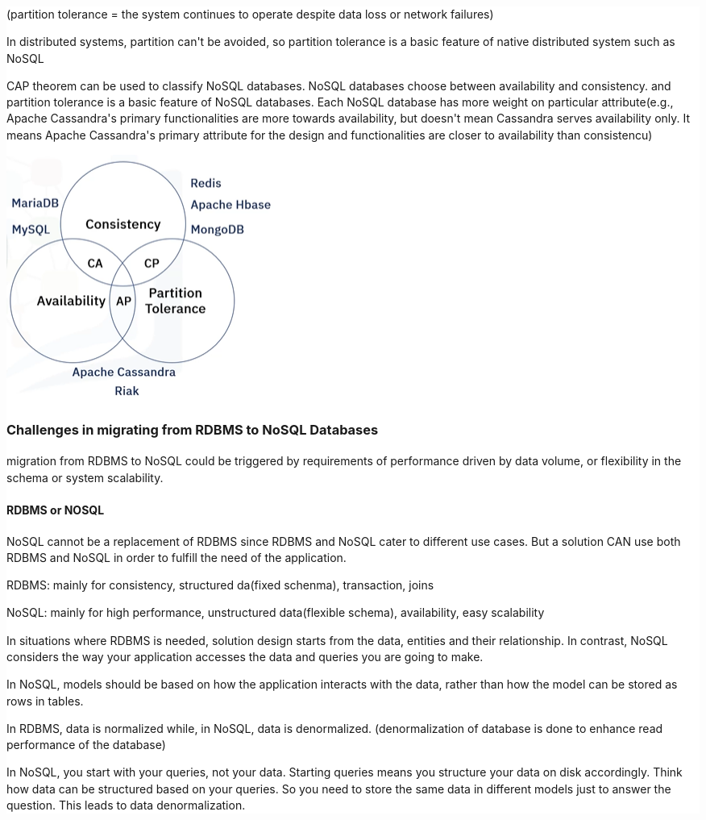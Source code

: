 (partition tolerance = the system continues to operate despite data loss or network failures)

In distributed systems, partition can't be avoided, so partition tolerance is a basic feature of native distributed system such as NoSQL

CAP theorem can be used to classify NoSQL databases. NoSQL databases choose between availability and consistency. and partition tolerance is a basic feature of NoSQL databases. Each NoSQL database has more weight on particular attribute(e.g., Apache Cassandra's primary functionalities are more towards availability, but doesn't mean Cassandra serves availability only. It means Apache Cassandra's primary attribute for the design and functionalities are closer to availability than consistencu)

![CAP_theorem](https://raw.githubusercontent.com/miscaminos/miscaminos.github.io/master/static/img/_posts/CAP_theorem.PNG)



### Challenges in migrating from RDBMS to NoSQL Databases

migration from RDBMS to NoSQL could be triggered by requirements of performance driven by data volume, or flexibility in the schema or system scalability. 

#### RDBMS or NOSQL

NoSQL cannot be a replacement of RDBMS since RDBMS and NoSQL cater to different use cases. But a solution CAN use both RDBMS and NoSQL in order to fulfill the need of the application. 

RDBMS: mainly for consistency, structured da(fixed schenma), transaction, joins

NoSQL: mainly for high performance, unstructured data(flexible schema), availability, easy scalability

In situations where RDBMS is needed, solution design starts from the data, entities and their relationship. In contrast, NoSQL considers the way your application accesses the data and queries you are going to make.

In NoSQL, models should be based on how the application interacts with the data, rather than how the model can be stored as rows in tables. 

In RDBMS, data is normalized while, in NoSQL, data is denormalized. (denormalization of database is done to enhance read performance of the database)

In NoSQL, you start with your queries, not your data. Starting queries means you structure your data on disk accordingly. Think how data can be structured based on your queries. So you need to store the same data in different models just to answer the question. This leads to data denormalization.
